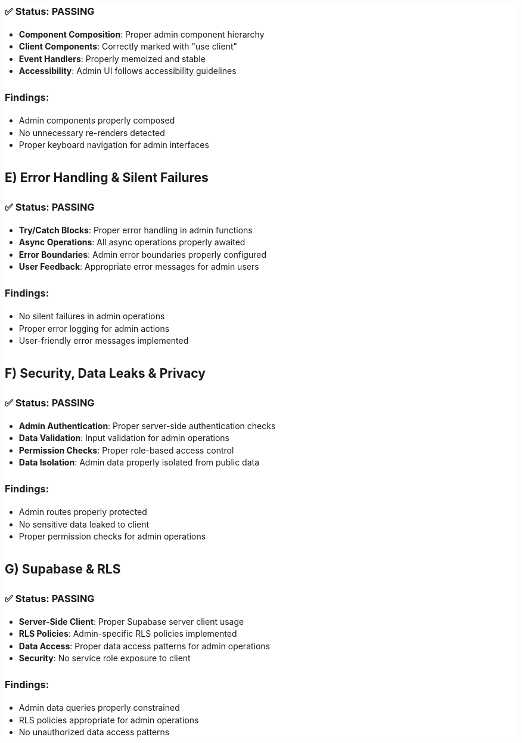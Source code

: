 ### ✅ **Status: PASSING**
- **Component Composition**: Proper admin component hierarchy
- **Client Components**: Correctly marked with "use client"
- **Event Handlers**: Properly memoized and stable
- **Accessibility**: Admin UI follows accessibility guidelines

### **Findings:**
- Admin components properly composed
- No unnecessary re-renders detected
- Proper keyboard navigation for admin interfaces

## E) Error Handling & Silent Failures

### ✅ **Status: PASSING**
- **Try/Catch Blocks**: Proper error handling in admin functions
- **Async Operations**: All async operations properly awaited
- **Error Boundaries**: Admin error boundaries properly configured
- **User Feedback**: Appropriate error messages for admin users

### **Findings:**
- No silent failures in admin operations
- Proper error logging for admin actions
- User-friendly error messages implemented

## F) Security, Data Leaks & Privacy

### ✅ **Status: PASSING**
- **Admin Authentication**: Proper server-side authentication checks
- **Data Validation**: Input validation for admin operations
- **Permission Checks**: Proper role-based access control
- **Data Isolation**: Admin data properly isolated from public data

### **Findings:**
- Admin routes properly protected
- No sensitive data leaked to client
- Proper permission checks for admin operations

## G) Supabase & RLS

### ✅ **Status: PASSING**
- **Server-Side Client**: Proper Supabase server client usage
- **RLS Policies**: Admin-specific RLS policies implemented
- **Data Access**: Proper data access patterns for admin operations
- **Security**: No service role exposure to client

### **Findings:**
- Admin data queries properly constrained
- RLS policies appropriate for admin operations
- No unauthorized data access patterns
